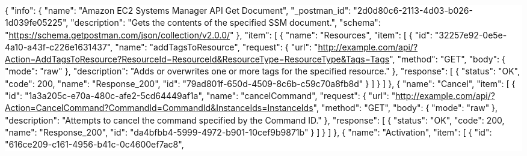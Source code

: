 {
  "info": {
    "name": "Amazon EC2 Systems Manager API Get Document",
    "_postman_id": "2d0d80c6-2113-4d03-b026-1d039fe05225",
    "description": "Gets the contents of the specified SSM document.",
    "schema": "https://schema.getpostman.com/json/collection/v2.0.0/"
  },
  "item": [
    {
      "name": "Resources",
      "item": [
        {
          "id": "32257e92-0e5e-4a10-a43f-c226e1631437",
          "name": "addTagsToResource",
          "request": {
            "url": "http://example.com/api/?Action=AddTagsToResource?ResourceId=ResourceId&ResourceType=ResourceType&Tags=Tags",
            "method": "GET",
            "body": {
              "mode": "raw"
            },
            "description": "Adds or overwrites one or more tags for the specified resource."
          },
          "response": [
            {
              "status": "OK",
              "code": 200,
              "name": "Response_200",
              "id": "79ad801f-650d-4509-8c6b-c59c70a8fb8d"
            }
          ]
        }
      ]
    },
    {
      "name": "Cancel",
      "item": [
        {
          "id": "1a3a205c-e70a-480c-afe2-5cd64449af1a",
          "name": "cancelCommand",
          "request": {
            "url": "http://example.com/api/?Action=CancelCommand?CommandId=CommandId&InstanceIds=InstanceIds",
            "method": "GET",
            "body": {
              "mode": "raw"
            },
            "description": "Attempts to cancel the command specified by the Command ID."
          },
          "response": [
            {
              "status": "OK",
              "code": 200,
              "name": "Response_200",
              "id": "da4bfbb4-5999-4972-b901-10cef9b9871b"
            }
          ]
        }
      ]
    },
    {
      "name": "Activation",
      "item": [
        {
          "id": "616ce209-c161-4956-b41c-0c4600ef7ac8",